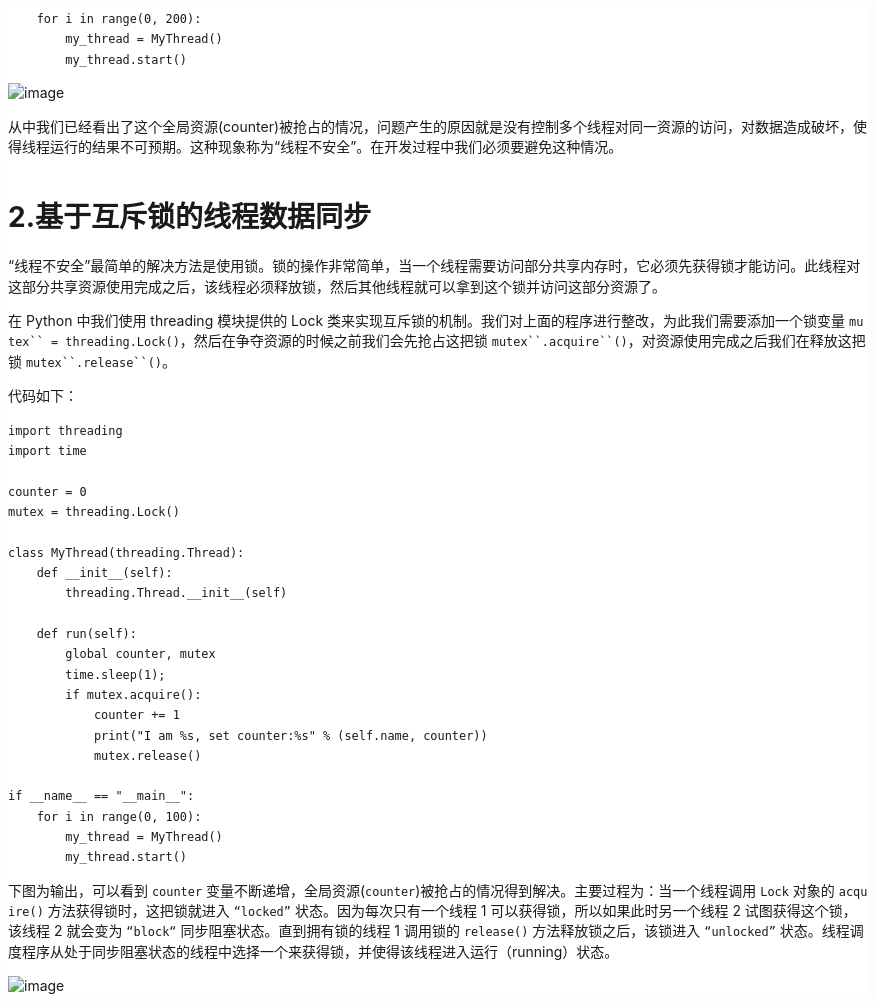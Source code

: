 ```
    for i in range(0, 200):
        my_thread = MyThread()
        my_thread.start()
```

![image](https://img2024.cnblogs.com/blog/2591203/202503/2591203-20250326231707707-2038029050.png)


从中我们已经看出了这个全局资源(counter)被抢占的情况，问题产生的原因就是没有控制多个线程对同一资源的访问，对数据造成破坏，使得线程运行的结果不可预期。这种现象称为“线程不安全”。在开发过程中我们必须要避免这种情况。

# 2.基于互斥锁的线程数据同步

“线程不安全”最简单的解决方法是使用锁。锁的操作非常简单，当一个线程需要访问部分共享内存时，它必须先获得锁才能访问。此线程对这部分共享资源使用完成之后，该线程必须释放锁，然后其他线程就可以拿到这个锁并访问这部分资源了。

在 Python 中我们使用 threading 模块提供的 Lock 类来实现互斥锁的机制。我们对上面的程序进行整改，为此我们需要添加一个锁变量 `mutex`` = threading.Lock()`，然后在争夺资源的时候之前我们会先抢占这把锁 `mutex``.acquire``()`，对资源使用完成之后我们在释放这把锁 `mutex``.release``()`。

代码如下：

```
import threading
import time

counter = 0
mutex = threading.Lock()

class MyThread(threading.Thread):
    def __init__(self):
        threading.Thread.__init__(self)

    def run(self):
        global counter, mutex
        time.sleep(1);
        if mutex.acquire():
            counter += 1
            print("I am %s, set counter:%s" % (self.name, counter))
            mutex.release()

if __name__ == "__main__":
    for i in range(0, 100):
        my_thread = MyThread()
        my_thread.start()
```

下图为输出，可以看到 `counter` 变量不断递增，全局资源(`counter`)被抢占的情况得到解决。主要过程为：当一个线程调用 `Lock` 对象的 `acquire()` 方法获得锁时，这把锁就进入 `“locked”` 状态。因为每次只有一个线程 1 可以获得锁，所以如果此时另一个线程 2 试图获得这个锁，该线程 2 就会变为 `“block“` 同步阻塞状态。直到拥有锁的线程 1 调用锁的 `release()` 方法释放锁之后，该锁进入 `“unlocked”` 状态。线程调度程序从处于同步阻塞状态的线程中选择一个来获得锁，并使得该线程进入运行（running）状态。

![image](https://img2024.cnblogs.com/blog/2591203/202503/2591203-20250326231715044-1819241483.png)

